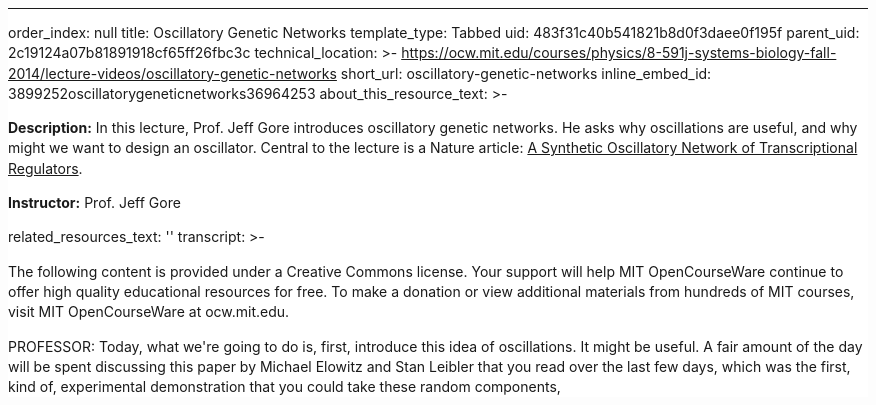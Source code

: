 ---
order_index: null
title: Oscillatory Genetic Networks
template_type: Tabbed
uid: 483f31c40b541821b8d0f3daee0f195f
parent_uid: 2c19124a07b81891918cf65ff26fbc3c
technical_location: >-
  https://ocw.mit.edu/courses/physics/8-591j-systems-biology-fall-2014/lecture-videos/oscillatory-genetic-networks
short_url: oscillatory-genetic-networks
inline_embed_id: 3899252oscillatorygeneticnetworks36964253
about_this_resource_text: >-
  <p><strong>Description:</strong> In this lecture, Prof. Jeff Gore introduces
  oscillatory genetic networks. He asks why oscillations are useful, and why
  might we want to design an oscillator. Central to the lecture is a Nature
  article: <a href="http://dx.doi.org/10.1038/35002125">A Synthetic Oscillatory
  Network of Transcriptional Regulators</a>.</p> <p><strong>Instructor:</strong>
  Prof. Jeff Gore</p>
related_resources_text: ''
transcript: >-
  <p><span m="60">The</span> <span m="190">following</span> <span
  m="630">content</span> <span m="1220">is</span> <span m="1340">provided</span>
  <span m="1780">under</span> <span m="2060">a</span> <span
  m="2100">Creative</span> <span m="2500">Commons</span> <span
  m="2910">license.</span> <span m="4019">Your</span> <span
  m="4210">support</span> <span m="4710">will</span> <span m="4870">help</span>
  <span m="5110">MIT</span> <span m="5570">OpenCourseWare</span> <span
  m="6360">continue</span> <span m="6870">to</span> <span m="6950">offer</span>
  <span m="7360">high</span> <span m="7600">quality</span> <span
  m="8119">educational</span> <span m="8750">resources</span> <span
  m="9370">for</span> <span m="9520">free.</span> <span m="10730">To</span>
  <span m="10830">make</span> <span m="10940">a</span> <span
  m="10980">donation</span> <span m="11670">or</span> <span
  m="11940">view</span> <span m="12380">additional</span> <span
  m="12800">materials</span> <span m="13330">from</span> <span
  m="13490">hundreds</span> <span m="13920">of</span> <span m="14030">MIT</span>
  <span m="14460">courses,</span> <span m="15560">visit</span> <span
  m="15780">MIT</span> <span m="16210">OpenCourseWare</span> <span
  m="17260">at</span> <span m="17420">ocw.mit.edu.</span></p><p><span
  m="21225">PROFESSOR:</span> <span m="21610">Today,</span> <span m="21820">what
  we're</span> <span m="21950">going</span> <span m="22070">to</span> <span
  m="22110">do</span> <span m="22280">is,</span> <span m="23090">first,</span>
  <span m="23570">introduce</span> <span m="23930">this</span> <span
  m="24100">idea</span> <span m="24460">of</span> <span
  m="24540">oscillations.</span> <span m="25130">It</span> <span
  m="25500">might</span> <span m="25780">be</span> <span
  m="25860">useful.</span> <span m="26740">A</span> <span m="26830">fair</span>
  <span m="26980">amount</span> <span m="27170">of</span> <span
  m="27540">the</span> <span m="27710">day</span> <span m="27900">will</span>
  <span m="28010">be</span> <span m="28100">spent</span> <span
  m="28530">discussing</span> <span m="29150">this</span> <span
  m="29330">paper</span> <span m="29980">by</span> <span
  m="30170">Michael</span> <span m="30590">Elowitz</span> <span m="31280">and
  Stan</span> <span m="31550">Leibler</span> <span m="32119">that</span> <span
  m="32310">you</span> <span m="32600">read</span> <span m="33070">over</span>
  <span m="33260">the</span> <span m="33320">last</span> <span
  m="33550">few</span> <span m="33670">days,</span> <span m="34340">which</span>
  <span m="34600">was</span> <span m="34720">the</span> <span
  m="34800">first,</span> <span m="35210">kind of,</span> <span
  m="35470">experimental</span> <span m="37260">demonstration</span> <span
  m="37525">that</span> <span m="37790">you</span> <span m="37900">could</span>
  <span m="38080">take</span> <span m="38320">these</span> <span
  m="38480">random</span> <span m="38680">components,</span> <span